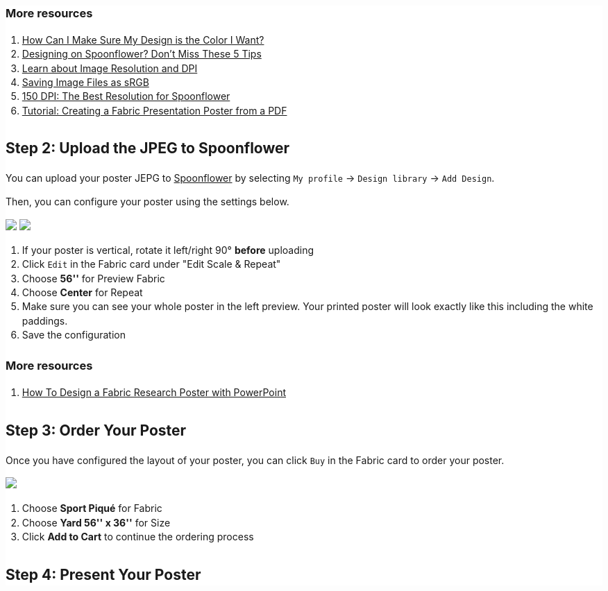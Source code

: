 ### More resources

1. [How Can I Make Sure My Design is the Color I Want?](https://support.spoonflower.com/hc/en-us/articles/204444620-How-Can-I-Make-Sure-My-Design-is-the-Color-I-Want)
2. [Designing on Spoonflower? Don’t Miss These 5 Tips](https://blog.spoonflower.com/2019/02/15/5-tips-for-designing-on-spoonflower/)
3. [Learn about Image Resolution and DPI](https://support.spoonflower.com/hc/en-us/articles/204277834-Learn-about-Image-Resolution-and-DPI#resolution)
4. [Saving Image Files as sRGB](https://support.spoonflower.com/hc/en-us/articles/204756494-Saving-Image-Files-as-sRGB)
5. [150 DPI: The Best Resolution for Spoonflower](https://support.spoonflower.com/hc/en-us/articles/9327411118349-150-DPI-The-Best-Resolution-for-Spoonflower)
6. [Tutorial: Creating a Fabric Presentation Poster from a PDF](https://support.spoonflower.com/hc/en-us/articles/204266984-Tutorial-Creating-a-Fabric-Presentation-Poster-from-a-PDF#adobe)

## Step 2: Upload the JPEG to Spoonflower

You can upload your poster JEPG to [Spoonflower](https://www.spoonflower.com) by selecting `My profile` → `Design library` → `Add Design`.

Then, you can configure your poster using the settings below.

<img width="100%" src="https://i.imgur.com/x723IZe.png">

<img width="100%" src="https://i.imgur.com/KIUTkIL.png">

1. If your poster is vertical, rotate it left/right 90° **before** uploading
2. Click `Edit` in the Fabric card under "Edit Scale & Repeat"
3. Choose **56''** for Preview Fabric
4. Choose **Center** for Repeat
5. Make sure you can see your whole poster in the left preview. Your printed poster will look exactly like this including the white paddings.
6. Save the configuration

### More resources

1. [How To Design a Fabric Research Poster with PowerPoint](https://blog.spoonflower.com/2018/07/24/how-to-design-a-fabric-research-poster-with-powerpoint/)

## Step 3: Order Your Poster

Once you have configured the layout of your poster, you can click `Buy` in the Fabric card to order your poster.

<img width="100%" src="https://i.imgur.com/UN5sC2p.png">

1. Choose **Sport Piqué** for Fabric
2. Choose **Yard 56'' x 36''** for Size
3. Click **Add to Cart** to continue the ordering process

## Step 4: Present Your Poster
